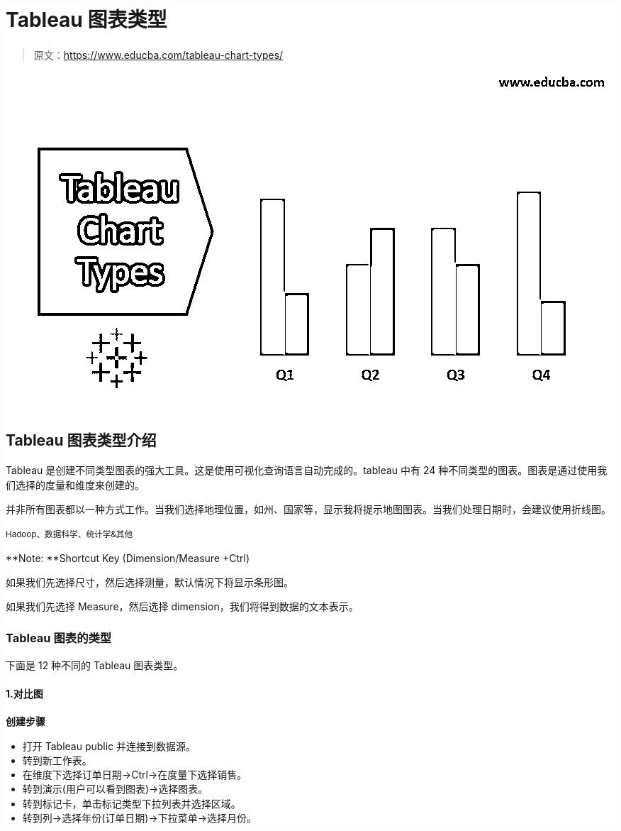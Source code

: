 # Tableau 图表类型

> 原文：<https://www.educba.com/tableau-chart-types/>

![Tableau Chart Types](img/eec7e8838c07b242bce122e7602243cc.png)



## Tableau 图表类型介绍

Tableau 是创建不同类型图表的强大工具。这是使用可视化查询语言自动完成的。tableau 中有 24 种不同类型的图表。图表是通过使用我们选择的度量和维度来创建的。

并非所有图表都以一种方式工作。当我们选择地理位置，如州、国家等，显示我将提示地图图表。当我们处理日期时，会建议使用折线图。

<small>Hadoop、数据科学、统计学&其他</small>

**Note: **Shortcut Key (Dimension/Measure +Ctrl)

如果我们先选择尺寸，然后选择测量，默认情况下将显示条形图。

如果我们先选择 Measure，然后选择 dimension，我们将得到数据的文本表示。

### Tableau 图表的类型

下面是 12 种不同的 Tableau 图表类型。

#### 1.对比图

**创建步骤**

*   打开 Tableau public 并连接到数据源。
*   转到新工作表。
*   在维度下选择订单日期->Ctrl->在度量下选择销售。
*   转到演示(用户可以看到图表)->选择图表。
*   转到标记卡，单击标记类型下拉列表并选择区域。
*   转到列->选择年份(订单日期)->下拉菜单->选择月份。
